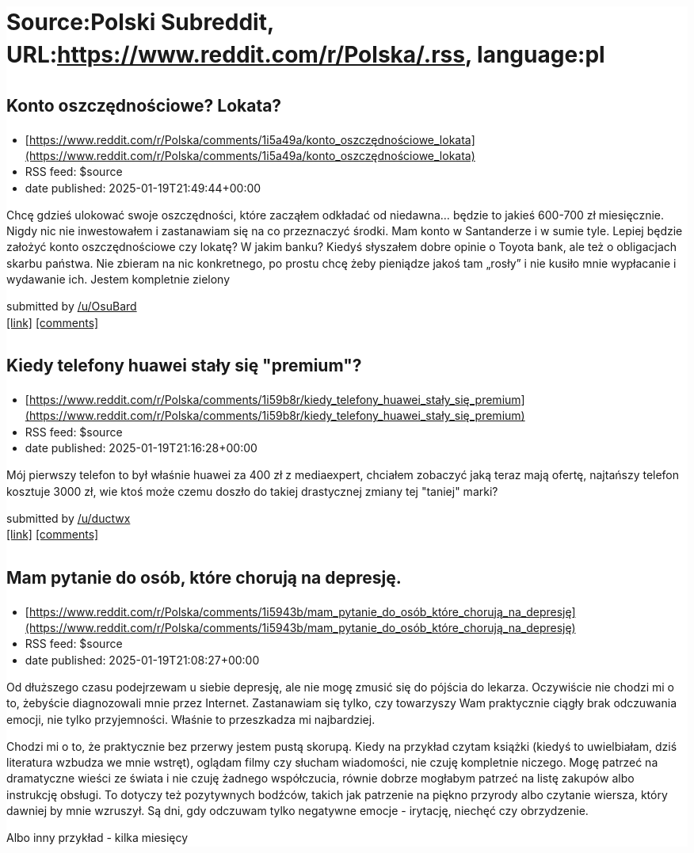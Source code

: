 # Source:Polski Subreddit, URL:https://www.reddit.com/r/Polska/.rss, language:pl

## Konto oszczędnościowe? Lokata?
 - [https://www.reddit.com/r/Polska/comments/1i5a49a/konto_oszczędnościowe_lokata](https://www.reddit.com/r/Polska/comments/1i5a49a/konto_oszczędnościowe_lokata)
 - RSS feed: $source
 - date published: 2025-01-19T21:49:44+00:00

<div class="md"><p>Chcę gdzieś ulokować swoje oszczędności, które zacząłem odkładać od niedawna… będzie to jakieś 600-700 zł miesięcznie. Nigdy nic nie inwestowałem i zastanawiam się na co przeznaczyć środki. Mam konto w Santanderze i w sumie tyle. Lepiej będzie założyć konto oszczędnościowe czy lokatę? W jakim banku? Kiedyś słyszałem dobre opinie o Toyota bank, ale też o obligacjach skarbu państwa. Nie zbieram na nic konkretnego, po prostu chcę żeby pieniądze jakoś tam „rosły” i nie kusiło mnie wypłacanie i wydawanie ich. Jestem kompletnie zielony </p> </div> &#32; submitted by &#32; <a href="https://www.reddit.com/user/OsuBard"> /u/OsuBard </a> <br/> <span><a href="https://www.reddit.com/r/Polska/comments/1i5a49a/konto_oszczędnościowe_lokata/">[link]</a></span> &#32; <span><a href="https://www.reddit.com/r/Polska/comments/1i5a49a/konto_oszczędnościowe_lokata/">[comments]</a></span>

## Kiedy telefony huawei stały się "premium"?
 - [https://www.reddit.com/r/Polska/comments/1i59b8r/kiedy_telefony_huawei_stały_się_premium](https://www.reddit.com/r/Polska/comments/1i59b8r/kiedy_telefony_huawei_stały_się_premium)
 - RSS feed: $source
 - date published: 2025-01-19T21:16:28+00:00

<div class="md"><p>Mój pierwszy telefon to był właśnie huawei za 400 zł z mediaexpert, chciałem zobaczyć jaką teraz mają ofertę, najtańszy telefon kosztuje 3000 zł, wie ktoś może czemu doszło do takiej drastycznej zmiany tej &quot;taniej&quot; marki?</p> </div> &#32; submitted by &#32; <a href="https://www.reddit.com/user/ductwx"> /u/ductwx </a> <br/> <span><a href="https://www.reddit.com/r/Polska/comments/1i59b8r/kiedy_telefony_huawei_stały_się_premium/">[link]</a></span> &#32; <span><a href="https://www.reddit.com/r/Polska/comments/1i59b8r/kiedy_telefony_huawei_stały_się_premium/">[comments]</a></span>

## Mam pytanie do osób, które chorują na depresję.
 - [https://www.reddit.com/r/Polska/comments/1i5943b/mam_pytanie_do_osób_które_chorują_na_depresję](https://www.reddit.com/r/Polska/comments/1i5943b/mam_pytanie_do_osób_które_chorują_na_depresję)
 - RSS feed: $source
 - date published: 2025-01-19T21:08:27+00:00

<div class="md"><p>Od dłuższego czasu podejrzewam u siebie depresję, ale nie mogę zmusić się do pójścia do lekarza. Oczywiście nie chodzi mi o to, żebyście diagnozowali mnie przez Internet. Zastanawiam się tylko, czy towarzyszy Wam praktycznie ciągły brak odczuwania emocji, nie tylko przyjemności. Właśnie to przeszkadza mi najbardziej. </p> <p>Chodzi mi o to, że praktycznie bez przerwy jestem pustą skorupą. Kiedy na przykład czytam książki (kiedyś to uwielbiałam, dziś literatura wzbudza we mnie wstręt), oglądam filmy czy słucham wiadomości, nie czuję kompletnie niczego. Mogę patrzeć na dramatyczne wieści ze świata i nie czuję żadnego współczucia, równie dobrze mogłabym patrzeć na listę zakupów albo instrukcję obsługi. To dotyczy też pozytywnych bodźców, takich jak patrzenie na piękno przyrody albo czytanie wiersza, który dawniej by mnie wzruszył. Są dni, gdy odczuwam tylko negatywne emocje - irytację, niechęć czy obrzydzenie. </p> <p>Albo inny przykład - kilka miesięcy
